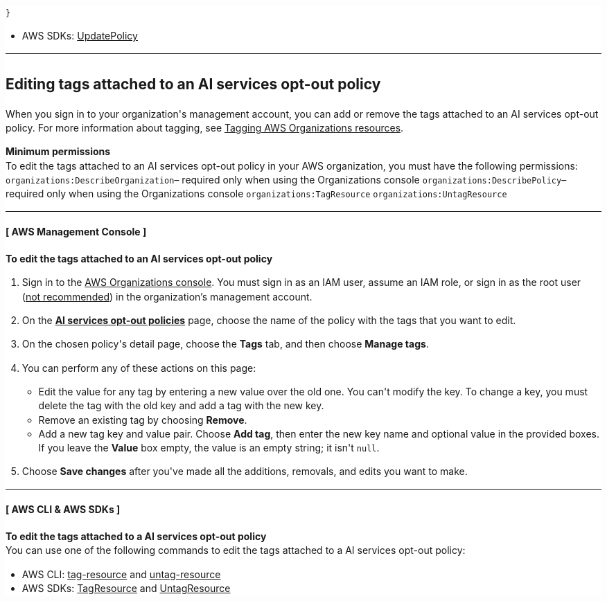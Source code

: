   ```
  }
  ```
+ AWS SDKs: [UpdatePolicy](https://docs.aws.amazon.com/organizations/latest/APIReference/API_UpdatePolicy.html)

------

## Editing tags attached to an AI services opt\-out policy<a name="tag-ai-opt-out-policy-procedure"></a>

When you sign in to your organization's management account, you can add or remove the tags attached to an AI services opt\-out policy\. For more information about tagging, see [Tagging AWS Organizations resources](orgs_tagging.md)\.

**Minimum permissions**  
To edit the tags attached to an AI services opt\-out policy in your AWS organization, you must have the following permissions:  
`organizations:DescribeOrganization`– required only when using the Organizations console
`organizations:DescribePolicy`– required only when using the Organizations console
`organizations:TagResource`
`organizations:UntagResource`

------
#### [ AWS Management Console ]

**To edit the tags attached to an AI services opt\-out policy**

1. Sign in to the [AWS Organizations console](https://console.aws.amazon.com/organizations/v2)\. You must sign in as an IAM user, assume an IAM role, or sign in as the root user \([not recommended](https://docs.aws.amazon.com/IAM/latest/UserGuide/best-practices.html#lock-away-credentials)\) in the organization’s management account\.

1. On the **[AI services opt\-out policies](https://console.aws.amazon.com/organizations/v2/home/policies/aiservices-opt-out-policy)** page, choose the name of the policy with the tags that you want to edit\.

1. On the chosen policy's detail page, choose the **Tags** tab, and then choose **Manage tags**\.

1. You can perform any of these actions on this page:
   + Edit the value for any tag by entering a new value over the old one\. You can't modify the key\. To change a key, you must delete the tag with the old key and add a tag with the new key\. 
   + Remove an existing tag by choosing **Remove**\.
   + Add a new tag key and value pair\. Choose **Add tag**, then enter the new key name and optional value in the provided boxes\. If you leave the **Value** box empty, the value is an empty string; it isn't `null`\.

1. Choose **Save changes** after you've made all the additions, removals, and edits you want to make\.

------
#### [ AWS CLI & AWS SDKs ]

**To edit the tags attached to a AI services opt\-out policy**  
You can use one of the following commands to edit the tags attached to a AI services opt\-out policy:
+ AWS CLI: [tag\-resource](https://docs.aws.amazon.com/cli/latest/reference/organizations/tag-resource.html) and [untag\-resource](https://docs.aws.amazon.com/cli/latest/reference/organizations/untag-resource.html)
+ AWS SDKs: [TagResource](https://docs.aws.amazon.com/organizations/latest/APIReference/API_TagResource.html) and [UntagResource](https://docs.aws.amazon.com/organizations/latest/APIReference/API_UntagResource.html)
